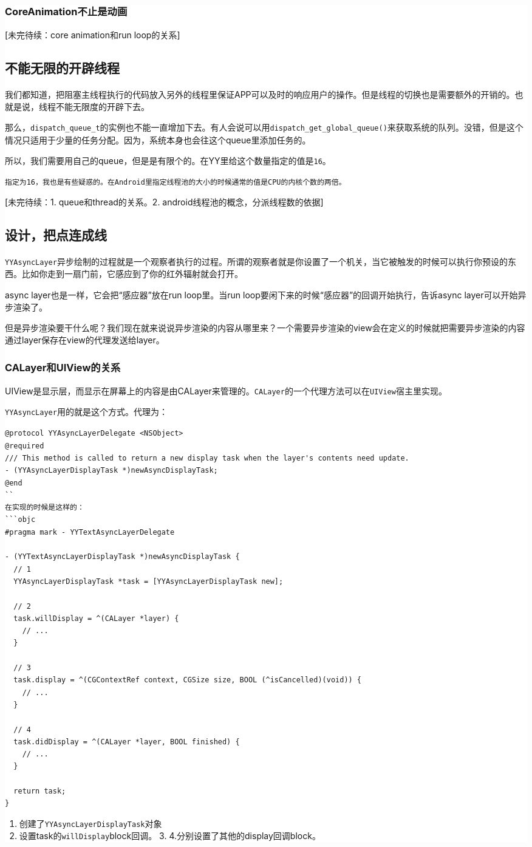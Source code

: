 ### CoreAnimation不止是动画
[未完待续：core animation和run loop的关系]


## 不能无限的开辟线程
我们都知道，把阻塞主线程执行的代码放入另外的线程里保证APP可以及时的响应用户的操作。但是线程的切换也是需要额外的开销的。也就是说，线程不能无限度的开辟下去。

那么，`dispatch_queue_t`的实例也不能一直增加下去。有人会说可以用`dispatch_get_global_queue()`来获取系统的队列。没错，但是这个情况只适用于少量的任务分配。因为，系统本身也会往这个queue里添加任务的。

所以，我们需要用自己的queue，但是是有限个的。在YY里给这个数量指定的值是`16`。
```
指定为16，我也是有些疑惑的。在Android里指定线程池的大小的时候通常的值是CPU的内核个数的两倍。
```


[未完待续：1. queue和thread的关系。2. android线程池的概念，分派线程数的依据]

## 设计，把点连成线
`YYAsyncLayer`异步绘制的过程就是一个观察者执行的过程。所谓的观察者就是你设置了一个机关，当它被触发的时候可以执行你预设的东西。比如你走到一扇门前，它感应到了你的红外辐射就会打开。

async layer也是一样，它会把“感应器”放在run loop里。当run loop要闲下来的时候“感应器”的回调开始执行，告诉async layer可以开始异步渲染了。

但是异步渲染要干什么呢？我们现在就来说说异步渲染的内容从哪里来？一个需要异步渲染的view会在定义的时候就把需要异步渲染的内容通过layer保存在view的代理发送给layer。

### CALayer和UIView的关系
UIView是显示层，而显示在屏幕上的内容是由CALayer来管理的。`CALayer`的一个代理方法可以在`UIView`宿主里实现。

`YYAsyncLayer`用的就是这个方式。代理为：
```objc
@protocol YYAsyncLayerDelegate <NSObject>
@required
/// This method is called to return a new display task when the layer's contents need update.
- (YYAsyncLayerDisplayTask *)newAsyncDisplayTask;
@end
``
在实现的时候是这样的：
```objc
#pragma mark - YYTextAsyncLayerDelegate

- (YYTextAsyncLayerDisplayTask *)newAsyncDisplayTask {
  // 1
  YYAsyncLayerDisplayTask *task = [YYAsyncLayerDisplayTask new]; 

  // 2 
  task.willDisplay = ^(CALayer *layer) {
    // ...
  }

  // 3 
  task.display = ^(CGContextRef context, CGSize size, BOOL (^isCancelled)(void)) {
    // ...
  }

  // 4 
  task.didDisplay = ^(CALayer *layer, BOOL finished) {
    // ...
  }

  return task;
}
```
1. 创建了`YYAsyncLayerDisplayTask`对象
2. 设置task的`willDisplay`block回调。 3. 4.分别设置了其他的display回调block。
